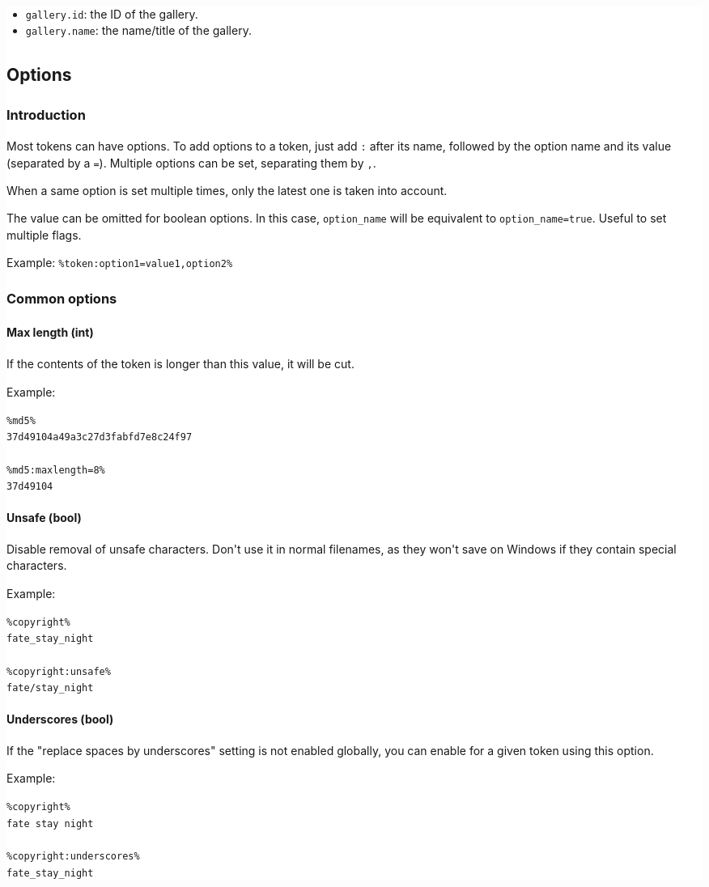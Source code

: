 * `gallery.id`: the ID of the gallery.
* `gallery.name`: the name/title of the gallery.


## Options

### Introduction
Most tokens can have options. To add options to a token, just add `:` after its name, followed by the option name and its value (separated by a `=`). Multiple options can be set, separating them by `,`.

When a same option is set multiple times, only the latest one is taken into account.

The value can be omitted for boolean options. In this case, `option_name` will be equivalent to `option_name=true`. Useful to set multiple flags.

Example: `%token:option1=value1,option2%`

### Common options
#### Max length (int)
If the contents of the token is longer than this value, it will be cut.

Example:
```
%md5%
37d49104a49a3c27d3fabfd7e8c24f97

%md5:maxlength=8%
37d49104
```

#### Unsafe (bool)
Disable removal of unsafe characters. Don't use it in normal filenames, as they won't save on Windows if they contain special characters.

Example:
```
%copyright%
fate_stay_night

%copyright:unsafe%
fate/stay_night
```

#### Underscores (bool)
If the "replace spaces by underscores" setting is not enabled globally, you can enable for a given token using this option.

Example:
```
%copyright%
fate stay night

%copyright:underscores%
fate_stay_night
```

